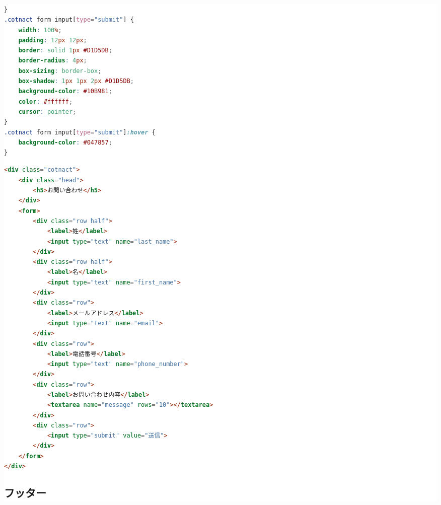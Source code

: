 ```css
}
.cotnact form input[type="submit"] {
    width: 100%;
    padding: 12px 12px;
    border: solid 1px #D1D5DB;
    border-radius: 4px;
    box-sizing: border-box;
    box-shadow: 1px 1px 2px #D1D5DB;
    background-color: #10B981;
    color: #ffffff;
    cursor: pointer;
}
.cotnact form input[type="submit"]:hover {
    background-color: #047857;
}
```

```html
<div class="cotnact">
    <div class="head">
        <h5>お問い合わせ</h5>
    </div>
    <form>
        <div class="row half">
            <label>姓</label>
            <input type="text" name="last_name">
        </div>
        <div class="row half">
            <label>名</label>
            <input type="text" name="first_name">
        </div>
        <div class="row">
            <label>メールアドレス</label>
            <input type="text" name="email">
        </div>
        <div class="row">
            <label>電話番号</label>
            <input type="text" name="phone_number">
        </div>
        <div class="row">
            <label>お問い合わせ内容</label>
            <textarea name="message" rows="10"></textarea>
        </div>
        <div class="row">
            <input type="submit" value="送信">
        </div>
    </form>
</div>
```

## フッター

